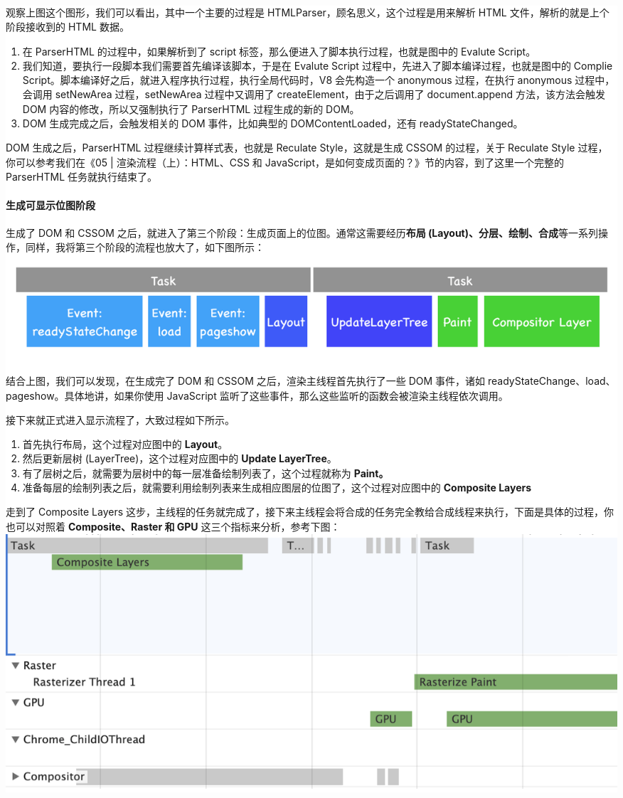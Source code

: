 观察上图这个图形，我们可以看出，其中一个主要的过程是 HTMLParser，顾名思义，这个过程是用来解析 HTML 文件，解析的就是上个阶段接收到的 HTML 数据。
1. 在 ParserHTML 的过程中，如果解析到了 script 标签，那么便进入了脚本执行过程，也就是图中的 Evalute Script。
2. 我们知道，要执行一段脚本我们需要首先编译该脚本，于是在 Evalute Script 过程中，先进入了脚本编译过程，也就是图中的 Complie Script。脚本编译好之后，就进入程序执行过程，执行全局代码时，V8 会先构造一个 anonymous 过程，在执行 anonymous 过程中，会调用 setNewArea 过程，setNewArea 过程中又调用了 createElement，由于之后调用了 document.append 方法，该方法会触发 DOM 内容的修改，所以又强制执行了 ParserHTML 过程生成的新的 DOM。
3. DOM 生成完成之后，会触发相关的 DOM 事件，比如典型的 DOMContentLoaded，还有 readyStateChanged。

DOM 生成之后，ParserHTML 过程继续计算样式表，也就是 Reculate Style，这就是生成 CSSOM 的过程，关于 Reculate Style 过程，你可以参考我们在《05 | 渲染流程（上）：HTML、CSS 和 JavaScript，是如何变成页面的？》节的内容，到了这里一个完整的 ParserHTML 任务就执行结束了。

#### 生成可显示位图阶段
生成了 DOM 和 CSSOM 之后，就进入了第三个阶段：生成页面上的位图。通常这需要经历**布局 (Layout)、分层、绘制、合成**等一系列操作，同样，我将第三个阶段的流程也放大了，如下图所示：
![生成可显示的位图](04-img/2bfdcdbf340b0ee7ce5d8a6109a56bce.webp)

结合上图，我们可以发现，在生成完了 DOM 和 CSSOM 之后，渲染主线程首先执行了一些 DOM 事件，诸如 readyStateChange、load、pageshow。具体地讲，如果你使用 JavaScript 监听了这些事件，那么这些监听的函数会被渲染主线程依次调用。

接下来就正式进入显示流程了，大致过程如下所示。
1. 首先执行布局，这个过程对应图中的 **Layout**。
2. 然后更新层树 (LayerTree)，这个过程对应图中的 **Update LayerTree**。
3. 有了层树之后，就需要为层树中的每一层准备绘制列表了，这个过程就称为 **Paint。**
4. 准备每层的绘制列表之后，就需要利用绘制列表来生成相应图层的位图了，这个过程对应图中的 **Composite Layers**

走到了 Composite Layers 这步，主线程的任务就完成了，接下来主线程会将合成的任务完全教给合成线程来执行，下面是具体的过程，你也可以对照着 **Composite、Raster 和 GPU** 这三个指标来分析，参考下图：
![显示流程](04-img/e60c8c65dd3d364f73c19d4b0475d112.webp)
